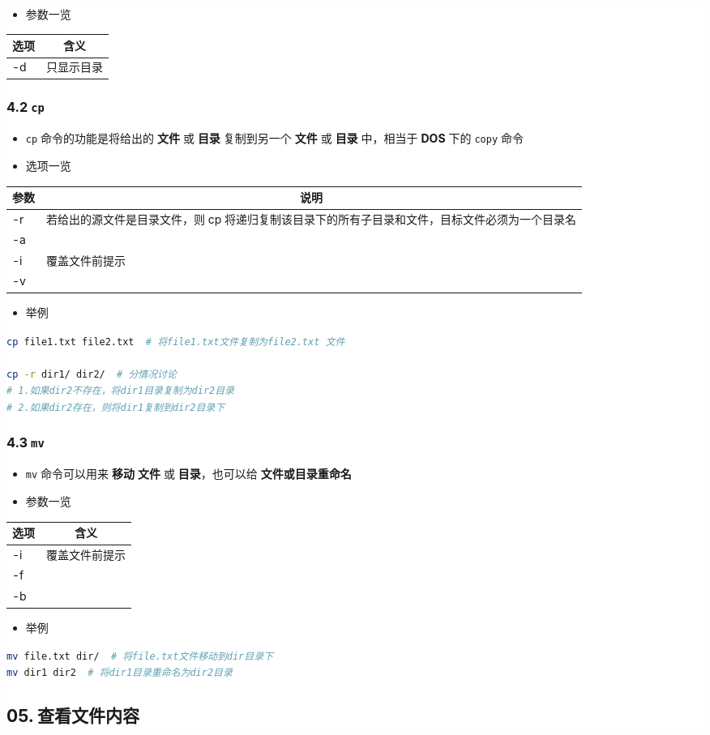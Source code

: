 * 参数一览

| 选项 | 含义       |
| ---- | ---------- |
| -d   | 只显示目录 |

### 4.2 `cp`

* `cp` 命令的功能是将给出的 **文件** 或 **目录** 复制到另一个 **文件** 或 **目录** 中，相当于 **DOS** 下的 `copy` 命令

* 选项一览

| 参数 | 说明                                                         |
| ---- | ------------------------------------------------------------ |
| -r   | 若给出的源文件是目录文件，则 cp 将递归复制该目录下的所有子目录和文件，目标文件必须为一个目录名 |
| -a   |                                                              |
| -i   | 覆盖文件前提示                                               |
| -v   |                                                              |
* 举例

```bash
cp file1.txt file2.txt  # 将file1.txt文件复制为file2.txt 文件

cp -r dir1/ dir2/  # 分情况讨论
# 1.如果dir2不存在，将dir1目录复制为dir2目录
# 2.如果dir2存在，则将dir1复制到dir2目录下
```

### 4.3 `mv`

* `mv` 命令可以用来 **移动** **文件** 或 **目录**，也可以给 **文件或目录重命名**

* 参数一览

| 选项 | 含义           |
| ---- | -------------- |
| -i   | 覆盖文件前提示 |
| -f   |                |
| -b   |                |

* 举例


```bash
mv file.txt dir/  # 将file.txt文件移动到dir目录下
mv dir1 dir2  # 将dir1目录重命名为dir2目录
```



## 05. 查看文件内容
